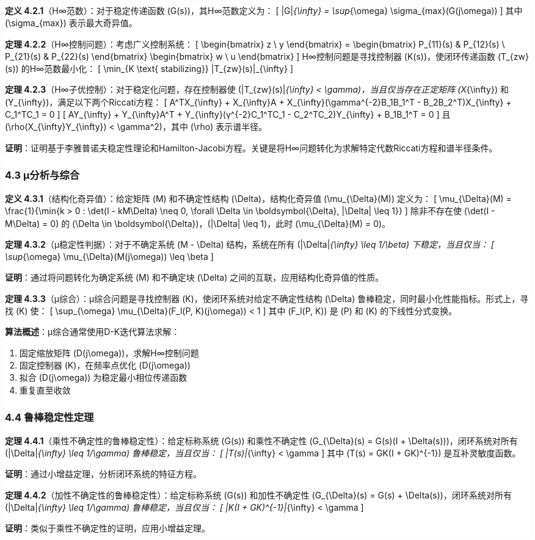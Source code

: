 **定义 4.2.1**（H∞范数）：对于稳定传递函数 \(G(s)\)，其H∞范数定义为：
\[ \|G\|_{\infty} = \sup_{\omega} \sigma_{max}(G(j\omega)) \]
其中 \(\sigma_{max}\) 表示最大奇异值。

**定理 4.2.2**（H∞控制问题）：考虑广义控制系统：
\[ \begin{bmatrix} z \\ y \end{bmatrix} = \begin{bmatrix} P_{11}(s) & P_{12}(s) \\ P_{21}(s) & P_{22}(s) \end{bmatrix} \begin{bmatrix} w \\ u \end{bmatrix} \]
H∞控制问题是寻找控制器 \(K(s)\)，使闭环传递函数 \(T_{zw}(s)\) 的H∞范数最小化：
\[ \min_{K \text{ stabilizing}} \|T_{zw}(s)\|_{\infty} \]

**定理 4.2.3**（H∞子优控制）：对于稳定化问题，存在控制器使 \(\|T_{zw}(s)\|_{\infty} < \gamma\)，当且仅当存在正定矩阵 \(X_{\infty}\) 和 \(Y_{\infty}\)，满足以下两个Riccati方程：
\[ A^TX_{\infty} + X_{\infty}A + X_{\infty}(\gamma^{-2}B_1B_1^T - B_2B_2^T)X_{\infty} + C_1^TC_1 = 0 \]
\[ AY_{\infty} + Y_{\infty}A^T + Y_{\infty}(γ^{-2}C_1^TC_1 - C_2^TC_2)Y_{\infty} + B_1B_1^T = 0 \]
且 \(\rho(X_{\infty}Y_{\infty}) < \gamma^2\)，其中 \(\rho\) 表示谱半径。

**证明**：证明基于李雅普诺夫稳定性理论和Hamilton-Jacobi方程。关键是将H∞问题转化为求解特定代数Riccati方程和谱半径条件。

### 4.3 μ分析与综合

**定义 4.3.1**（结构化奇异值）：给定矩阵 \(M\) 和不确定性结构 \(\Delta\)，结构化奇异值 \(\mu_{\Delta}(M)\) 定义为：
\[ \mu_{\Delta}(M) = \frac{1}{\min\{k > 0 : \det(I - kM\Delta) \neq 0, \forall \Delta \in \boldsymbol{\Delta}, \|\Delta\| \leq 1\}} \]
除非不存在使 \(\det(I - M\Delta) = 0\) 的 \(\Delta \in \boldsymbol{\Delta}\)，\(\|\Delta\| \leq 1\)，此时 \(\mu_{\Delta}(M) = 0\)。

**定理 4.3.2**（μ稳定性判据）：对于不确定系统 \(M - \Delta\) 结构，系统在所有 \(\|\Delta\|_{\infty} \leq 1/\beta\) 下稳定，当且仅当：
\[ \sup_{\omega} \mu_{\Delta}(M(j\omega)) \leq \beta \]

**证明**：通过将问题转化为确定系统 \(M\) 和不确定块 \(\Delta\) 之间的互联，应用结构化奇异值的性质。

**定理 4.3.3**（μ综合）：μ综合问题是寻找控制器 \(K\)，使闭环系统对给定不确定性结构 \(\Delta\) 鲁棒稳定，同时最小化性能指标。形式上，寻找 \(K\) 使：
\[ \sup_{\omega} \mu_{\Delta}(F_l(P, K)(j\omega)) < 1 \]
其中 \(F_l(P, K)\) 是 \(P\) 和 \(K\) 的下线性分式变换。

**算法概述**：μ综合通常使用D-K迭代算法求解：
1. 固定缩放矩阵 \(D(j\omega)\)，求解H∞控制问题
2. 固定控制器 \(K\)，在频率点优化 \(D(j\omega)\)
3. 拟合 \(D(j\omega)\) 为稳定最小相位传递函数
4. 重复直至收敛

### 4.4 鲁棒稳定性定理

**定理 4.4.1**（乘性不确定性的鲁棒稳定性）：给定标称系统 \(G(s)\) 和乘性不确定性 \(G_{\Delta}(s) = G(s)(I + \Delta(s))\)，闭环系统对所有 \(\|\Delta\|_{\infty} \leq 1/\gamma\) 鲁棒稳定，当且仅当：
\[ \|T(s)\|_{\infty} < \gamma \]
其中 \(T(s) = GK(I + GK)^{-1}\) 是互补灵敏度函数。

**证明**：通过小增益定理，分析闭环系统的特征方程。

**定理 4.4.2**（加性不确定性的鲁棒稳定性）：给定标称系统 \(G(s)\) 和加性不确定性 \(G_{\Delta}(s) = G(s) + \Delta(s)\)，闭环系统对所有 \(\|\Delta\|_{\infty} \leq 1/\gamma\) 鲁棒稳定，当且仅当：
\[ \|K(I + GK)^{-1}\|_{\infty} < \gamma \]

**证明**：类似于乘性不确定性的证明，应用小增益定理。

